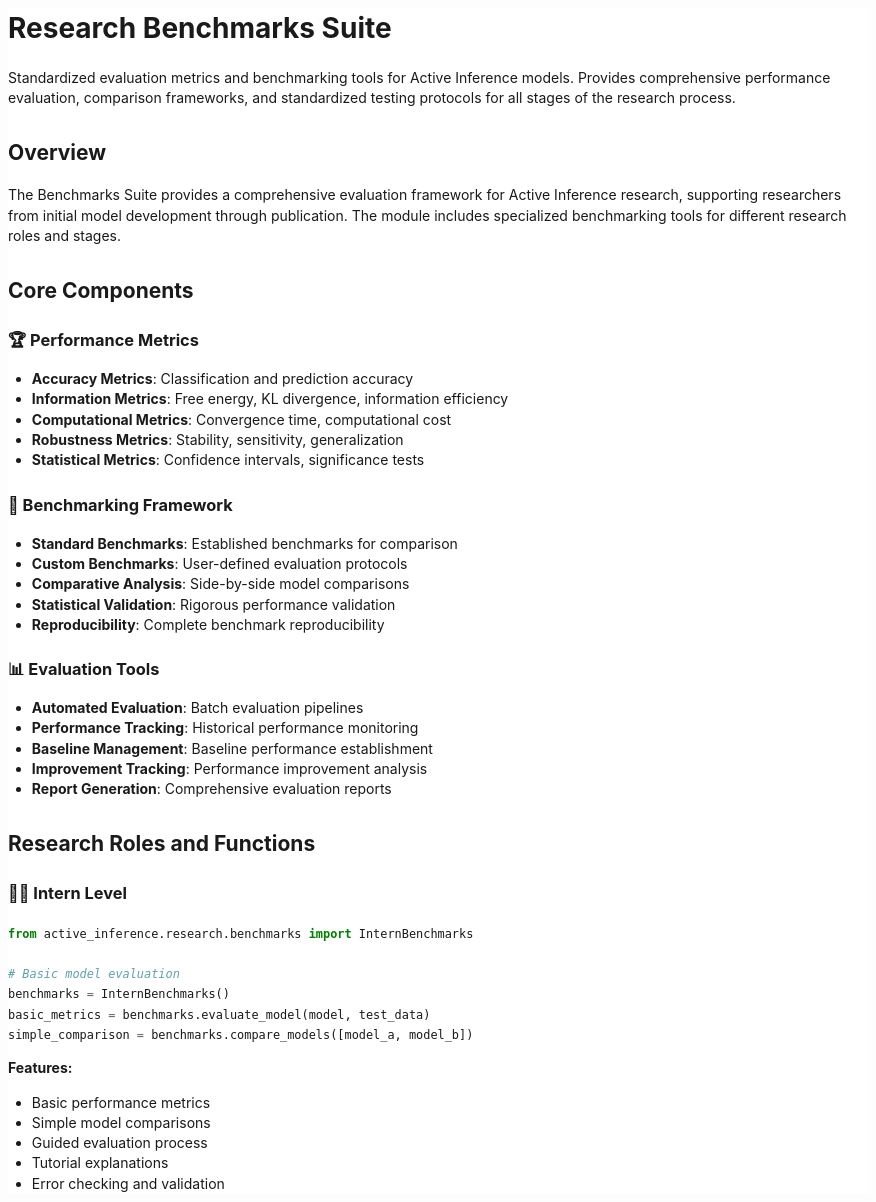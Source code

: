 # Research Benchmarks Suite

Standardized evaluation metrics and benchmarking tools for Active Inference models. Provides comprehensive performance evaluation, comparison frameworks, and standardized testing protocols for all stages of the research process.

## Overview

The Benchmarks Suite provides a comprehensive evaluation framework for Active Inference research, supporting researchers from initial model development through publication. The module includes specialized benchmarking tools for different research roles and stages.

## Core Components

### 🏆 Performance Metrics
- **Accuracy Metrics**: Classification and prediction accuracy
- **Information Metrics**: Free energy, KL divergence, information efficiency
- **Computational Metrics**: Convergence time, computational cost
- **Robustness Metrics**: Stability, sensitivity, generalization
- **Statistical Metrics**: Confidence intervals, significance tests

### 🏅 Benchmarking Framework
- **Standard Benchmarks**: Established benchmarks for comparison
- **Custom Benchmarks**: User-defined evaluation protocols
- **Comparative Analysis**: Side-by-side model comparisons
- **Statistical Validation**: Rigorous performance validation
- **Reproducibility**: Complete benchmark reproducibility

### 📊 Evaluation Tools
- **Automated Evaluation**: Batch evaluation pipelines
- **Performance Tracking**: Historical performance monitoring
- **Baseline Management**: Baseline performance establishment
- **Improvement Tracking**: Performance improvement analysis
- **Report Generation**: Comprehensive evaluation reports

## Research Roles and Functions

### 🧑‍🎓 Intern Level
```python
from active_inference.research.benchmarks import InternBenchmarks

# Basic model evaluation
benchmarks = InternBenchmarks()
basic_metrics = benchmarks.evaluate_model(model, test_data)
simple_comparison = benchmarks.compare_models([model_a, model_b])
```

**Features:**
- Basic performance metrics
- Simple model comparisons
- Guided evaluation process
- Tutorial explanations
- Error checking and validation
